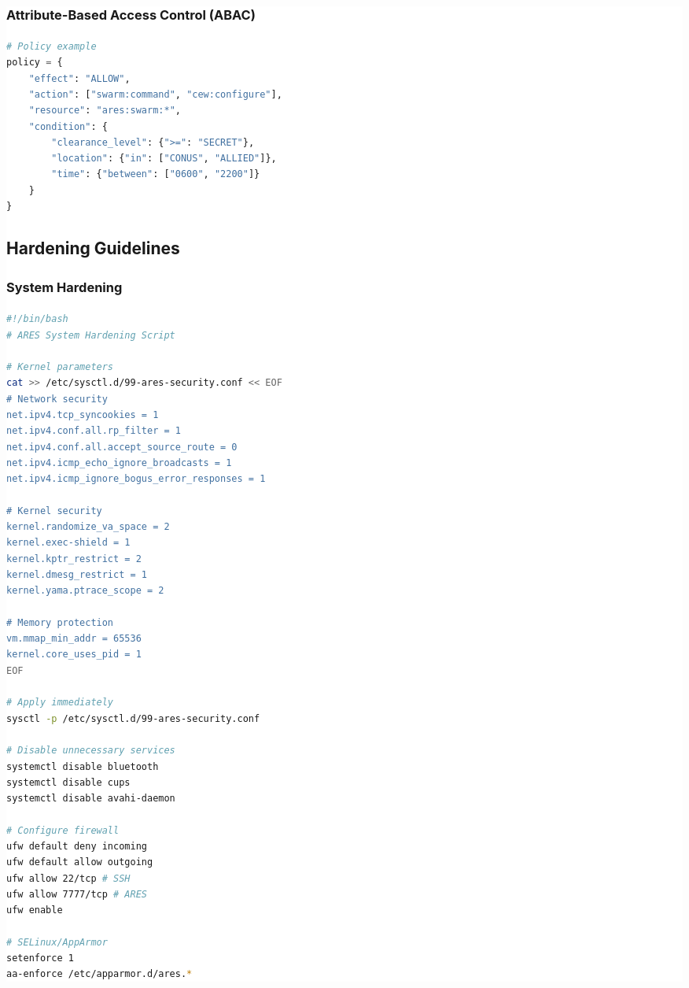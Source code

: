 ### Attribute-Based Access Control (ABAC)

```python
# Policy example
policy = {
    "effect": "ALLOW",
    "action": ["swarm:command", "cew:configure"],
    "resource": "ares:swarm:*",
    "condition": {
        "clearance_level": {">=": "SECRET"},
        "location": {"in": ["CONUS", "ALLIED"]},
        "time": {"between": ["0600", "2200"]}
    }
}
```

## Hardening Guidelines

### System Hardening

```bash
#!/bin/bash
# ARES System Hardening Script

# Kernel parameters
cat >> /etc/sysctl.d/99-ares-security.conf << EOF
# Network security
net.ipv4.tcp_syncookies = 1
net.ipv4.conf.all.rp_filter = 1
net.ipv4.conf.all.accept_source_route = 0
net.ipv4.icmp_echo_ignore_broadcasts = 1
net.ipv4.icmp_ignore_bogus_error_responses = 1

# Kernel security
kernel.randomize_va_space = 2
kernel.exec-shield = 1
kernel.kptr_restrict = 2
kernel.dmesg_restrict = 1
kernel.yama.ptrace_scope = 2

# Memory protection
vm.mmap_min_addr = 65536
kernel.core_uses_pid = 1
EOF

# Apply immediately
sysctl -p /etc/sysctl.d/99-ares-security.conf

# Disable unnecessary services
systemctl disable bluetooth
systemctl disable cups
systemctl disable avahi-daemon

# Configure firewall
ufw default deny incoming
ufw default allow outgoing
ufw allow 22/tcp # SSH
ufw allow 7777/tcp # ARES
ufw enable

# SELinux/AppArmor
setenforce 1
aa-enforce /etc/apparmor.d/ares.*
```
